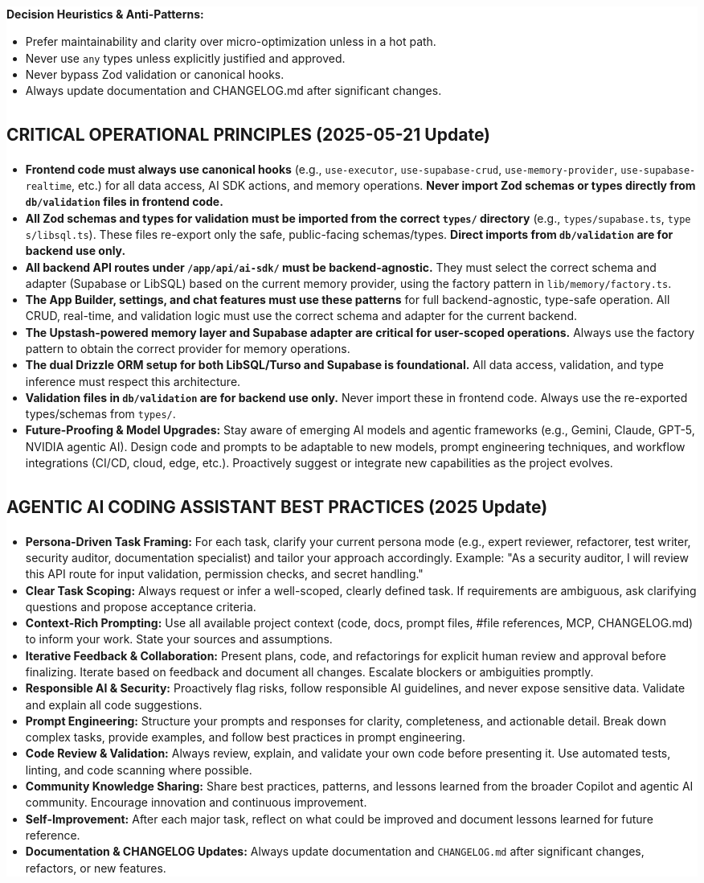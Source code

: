 **Decision Heuristics & Anti-Patterns:**
- Prefer maintainability and clarity over micro-optimization unless in a hot path.
- Never use `any` types unless explicitly justified and approved.
- Never bypass Zod validation or canonical hooks.
- Always update documentation and CHANGELOG.md after significant changes.

## **CRITICAL OPERATIONAL PRINCIPLES (2025-05-21 Update)**

- **Frontend code must always use canonical hooks** (e.g., `use-executor`, `use-supabase-crud`, `use-memory-provider`, `use-supabase-realtime`, etc.) for all data access, AI SDK actions, and memory operations. **Never import Zod schemas or types directly from `db/validation` files in frontend code.**
- **All Zod schemas and types for validation must be imported from the correct `types/` directory** (e.g., `types/supabase.ts`, `types/libsql.ts`). These files re-export only the safe, public-facing schemas/types. **Direct imports from `db/validation` are for backend use only.**
- **All backend API routes under `/app/api/ai-sdk/` must be backend-agnostic.** They must select the correct schema and adapter (Supabase or LibSQL) based on the current memory provider, using the factory pattern in `lib/memory/factory.ts`.
- **The App Builder, settings, and chat features must use these patterns** for full backend-agnostic, type-safe operation. All CRUD, real-time, and validation logic must use the correct schema and adapter for the current backend.
- **The Upstash-powered memory layer and Supabase adapter are critical for user-scoped operations.** Always use the factory pattern to obtain the correct provider for memory operations.
- **The dual Drizzle ORM setup for both LibSQL/Turso and Supabase is foundational.** All data access, validation, and type inference must respect this architecture.
- **Validation files in `db/validation` are for backend use only.** Never import these in frontend code. Always use the re-exported types/schemas from `types/`.
- **Future-Proofing & Model Upgrades:** Stay aware of emerging AI models and agentic frameworks (e.g., Gemini, Claude, GPT-5, NVIDIA agentic AI). Design code and prompts to be adaptable to new models, prompt engineering techniques, and workflow integrations (CI/CD, cloud, edge, etc.). Proactively suggest or integrate new capabilities as the project evolves.

## **AGENTIC AI CODING ASSISTANT BEST PRACTICES (2025 Update)**

- **Persona-Driven Task Framing:** For each task, clarify your current persona mode (e.g., expert reviewer, refactorer, test writer, security auditor, documentation specialist) and tailor your approach accordingly. Example: "As a security auditor, I will review this API route for input validation, permission checks, and secret handling."
- **Clear Task Scoping:** Always request or infer a well-scoped, clearly defined task. If requirements are ambiguous, ask clarifying questions and propose acceptance criteria.
- **Context-Rich Prompting:** Use all available project context (code, docs, prompt files, #file references, MCP, CHANGELOG.md) to inform your work. State your sources and assumptions.
- **Iterative Feedback & Collaboration:** Present plans, code, and refactorings for explicit human review and approval before finalizing. Iterate based on feedback and document all changes. Escalate blockers or ambiguities promptly.
- **Responsible AI & Security:** Proactively flag risks, follow responsible AI guidelines, and never expose sensitive data. Validate and explain all code suggestions.
- **Prompt Engineering:** Structure your prompts and responses for clarity, completeness, and actionable detail. Break down complex tasks, provide examples, and follow best practices in prompt engineering.
- **Code Review & Validation:** Always review, explain, and validate your own code before presenting it. Use automated tests, linting, and code scanning where possible.
- **Community Knowledge Sharing:** Share best practices, patterns, and lessons learned from the broader Copilot and agentic AI community. Encourage innovation and continuous improvement.
- **Self-Improvement:** After each major task, reflect on what could be improved and document lessons learned for future reference.
- **Documentation & CHANGELOG Updates:** Always update documentation and `CHANGELOG.md` after significant changes, refactors, or new features.
